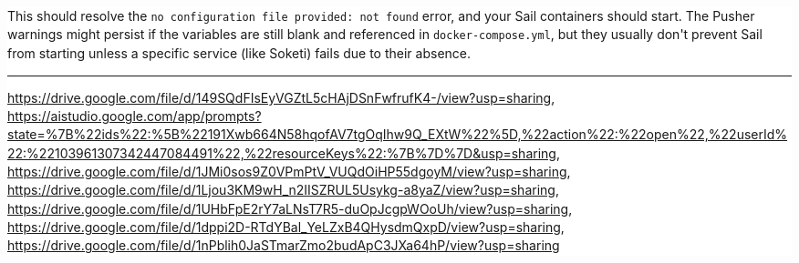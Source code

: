 This should resolve the `no configuration file provided: not found` error, and your Sail containers should start. The Pusher warnings might persist if the variables are still blank and referenced in `docker-compose.yml`, but they usually don't prevent Sail from starting unless a specific service (like Soketi) fails due to their absence.

---
https://drive.google.com/file/d/149SQdFIsEyVGZtL5cHAjDSnFwfrufK4-/view?usp=sharing, https://aistudio.google.com/app/prompts?state=%7B%22ids%22:%5B%22191Xwb664N58hqofAV7tgOqIhw9Q_EXtW%22%5D,%22action%22:%22open%22,%22userId%22:%22103961307342447084491%22,%22resourceKeys%22:%7B%7D%7D&usp=sharing, https://drive.google.com/file/d/1JMi0sos9Z0VPmPtV_VUQdOiHP55dgoyM/view?usp=sharing, https://drive.google.com/file/d/1Ljou3KM9wH_n2IISZRUL5Usykg-a8yaZ/view?usp=sharing, https://drive.google.com/file/d/1UHbFpE2rY7aLNsT7R5-duOpJcgpWOoUh/view?usp=sharing, https://drive.google.com/file/d/1dppi2D-RTdYBal_YeLZxB4QHysdmQxpD/view?usp=sharing, https://drive.google.com/file/d/1nPblih0JaSTmarZmo2budApC3JXa64hP/view?usp=sharing

